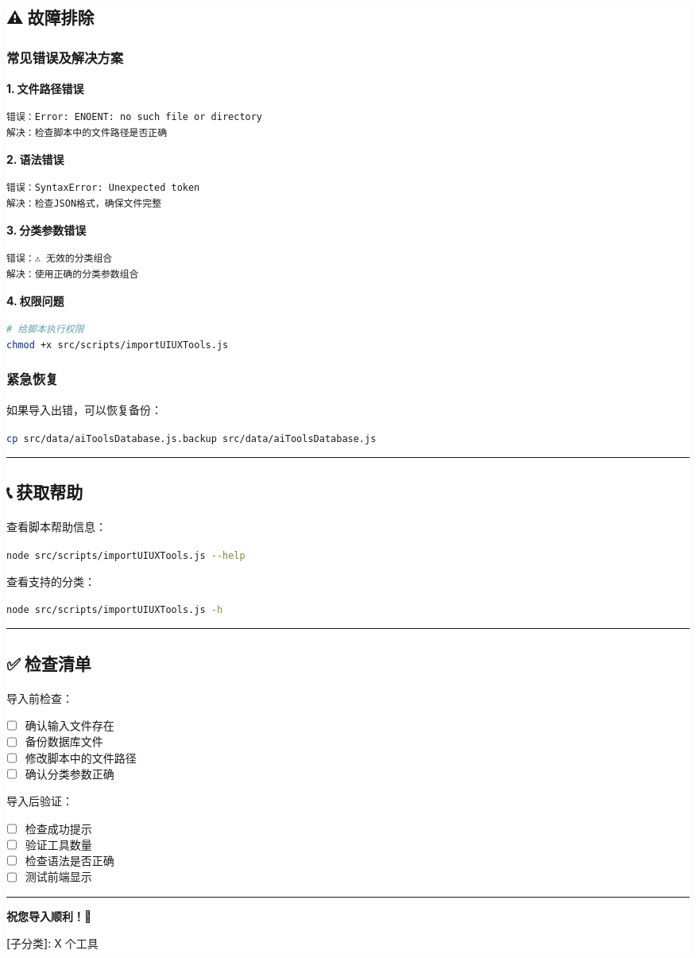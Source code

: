 
## ⚠️ 故障排除

### 常见错误及解决方案

**1. 文件路径错误**
```
错误：Error: ENOENT: no such file or directory
解决：检查脚本中的文件路径是否正确
```

**2. 语法错误**
```
错误：SyntaxError: Unexpected token
解决：检查JSON格式，确保文件完整
```

**3. 分类参数错误**
```
错误：⚠️ 无效的分类组合
解决：使用正确的分类参数组合
```

**4. 权限问题**
```bash
# 给脚本执行权限
chmod +x src/scripts/importUIUXTools.js
```

### 紧急恢复
如果导入出错，可以恢复备份：
```bash
cp src/data/aiToolsDatabase.js.backup src/data/aiToolsDatabase.js
```

---

## 📞 获取帮助

查看脚本帮助信息：
```bash
node src/scripts/importUIUXTools.js --help
```

查看支持的分类：
```bash
node src/scripts/importUIUXTools.js -h
```

---

## ✅ 检查清单

导入前检查：
- [ ] 确认输入文件存在
- [ ] 备份数据库文件
- [ ] 修改脚本中的文件路径
- [ ] 确认分类参数正确

导入后验证：
- [ ] 检查成功提示
- [ ] 验证工具数量
- [ ] 检查语法是否正确
- [ ] 测试前端显示

---

**祝您导入顺利！🎉** 

  [子分类]: X 个工具